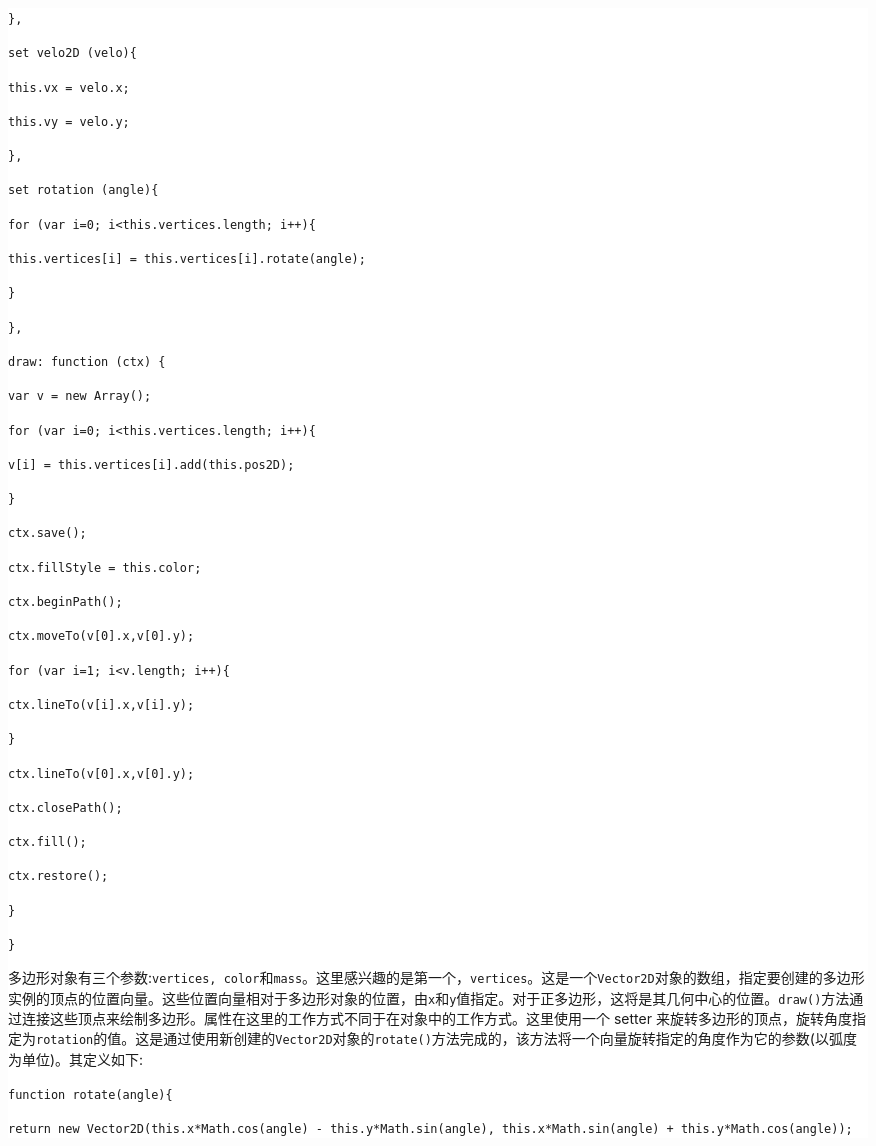 `},`

`set velo2D (velo){`

`this.vx = velo.x;`

`this.vy = velo.y;`

`},`

`set rotation (angle){`

`for (var i=0; i<this.vertices.length; i++){`

`this.vertices[i] = this.vertices[i].rotate(angle);`

`}`

`},`

`draw: function (ctx) {`

`var v = new Array();`

`for (var i=0; i<this.vertices.length; i++){`

`v[i] = this.vertices[i].add(this.pos2D);`

`}`

`ctx.save();`

`ctx.fillStyle = this.color;`

`ctx.beginPath();`

`ctx.moveTo(v[0].x,v[0].y);`

`for (var i=1; i<v.length; i++){`

`ctx.lineTo(v[i].x,v[i].y);`

`}`

`ctx.lineTo(v[0].x,v[0].y);`

`ctx.closePath();`

`ctx.fill();`

`ctx.restore();`

`}`

`}`

多边形对象有三个参数:`vertices, color`和`mass`。这里感兴趣的是第一个，`vertices`。这是一个`Vector2D`对象的数组，指定要创建的多边形实例的顶点的位置向量。这些位置向量相对于多边形对象的位置，由`x`和`y`值指定。对于正多边形，这将是其几何中心的位置。`draw()`方法通过连接这些顶点来绘制多边形。属性在这里的工作方式不同于在对象中的工作方式。这里使用一个 setter 来旋转多边形的顶点，旋转角度指定为`rotation`的值。这是通过使用新创建的`Vector2D`对象的`rotate()`方法完成的，该方法将一个向量旋转指定的角度作为它的参数(以弧度为单位)。其定义如下:

`function rotate(angle){`

`return new Vector2D(this.x*Math.cos(angle) - this.y*Math.sin(angle), this.x*Math.sin(angle) + this.y*Math.cos(angle));`

